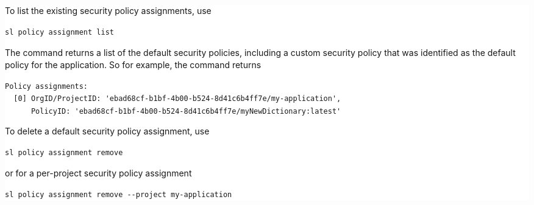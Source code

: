 To list the existing security policy assignments, use

```
sl policy assignment list
```

The command returns a list of the default security policies, including a custom security policy that was identified as the default policy for the application. So for example, the command returns

```
Policy assignments:
  [0] OrgID/ProjectID: 'ebad68cf-b1bf-4b00-b524-8d41c6b4ff7e/my-application',   
      PolicyID: 'ebad68cf-b1bf-4b00-b524-8d41c6b4ff7e/myNewDictionary:latest'
```

To delete a default security policy assignment, use

```
sl policy assignment remove
```

or for a per-project security policy assignment

```
sl policy assignment remove --project my-application
```

